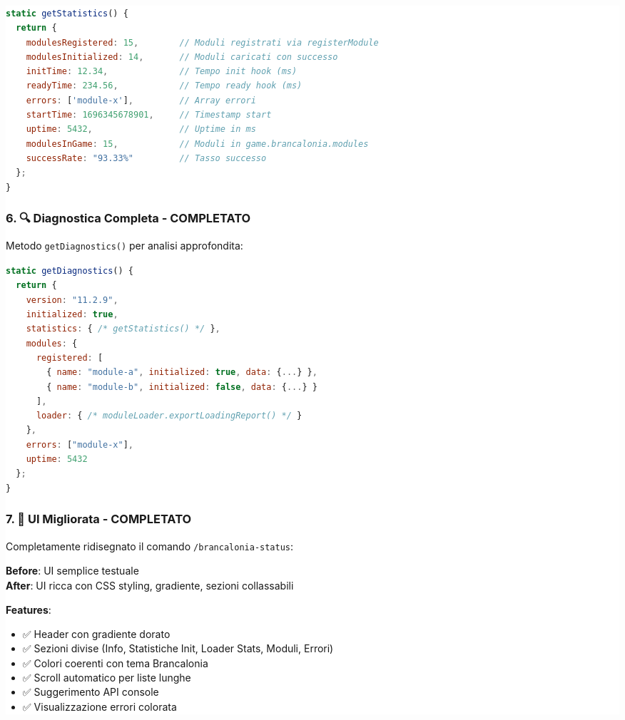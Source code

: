 ```javascript
static getStatistics() {
  return {
    modulesRegistered: 15,        // Moduli registrati via registerModule
    modulesInitialized: 14,       // Moduli caricati con successo
    initTime: 12.34,              // Tempo init hook (ms)
    readyTime: 234.56,            // Tempo ready hook (ms)
    errors: ['module-x'],         // Array errori
    startTime: 1696345678901,     // Timestamp start
    uptime: 5432,                 // Uptime in ms
    modulesInGame: 15,            // Moduli in game.brancalonia.modules
    successRate: "93.33%"         // Tasso successo
  };
}
```

### 6. 🔍 Diagnostica Completa - COMPLETATO

Metodo `getDiagnostics()` per analisi approfondita:

```javascript
static getDiagnostics() {
  return {
    version: "11.2.9",
    initialized: true,
    statistics: { /* getStatistics() */ },
    modules: {
      registered: [
        { name: "module-a", initialized: true, data: {...} },
        { name: "module-b", initialized: false, data: {...} }
      ],
      loader: { /* moduleLoader.exportLoadingReport() */ }
    },
    errors: ["module-x"],
    uptime: 5432
  };
}
```

### 7. 🎨 UI Migliorata - COMPLETATO

Completamente ridisegnato il comando `/brancalonia-status`:

**Before**: UI semplice testuale  
**After**: UI ricca con CSS styling, gradiente, sezioni collassabili

**Features**:
- ✅ Header con gradiente dorato
- ✅ Sezioni divise (Info, Statistiche Init, Loader Stats, Moduli, Errori)
- ✅ Colori coerenti con tema Brancalonia
- ✅ Scroll automatico per liste lunghe
- ✅ Suggerimento API console
- ✅ Visualizzazione errori colorata
